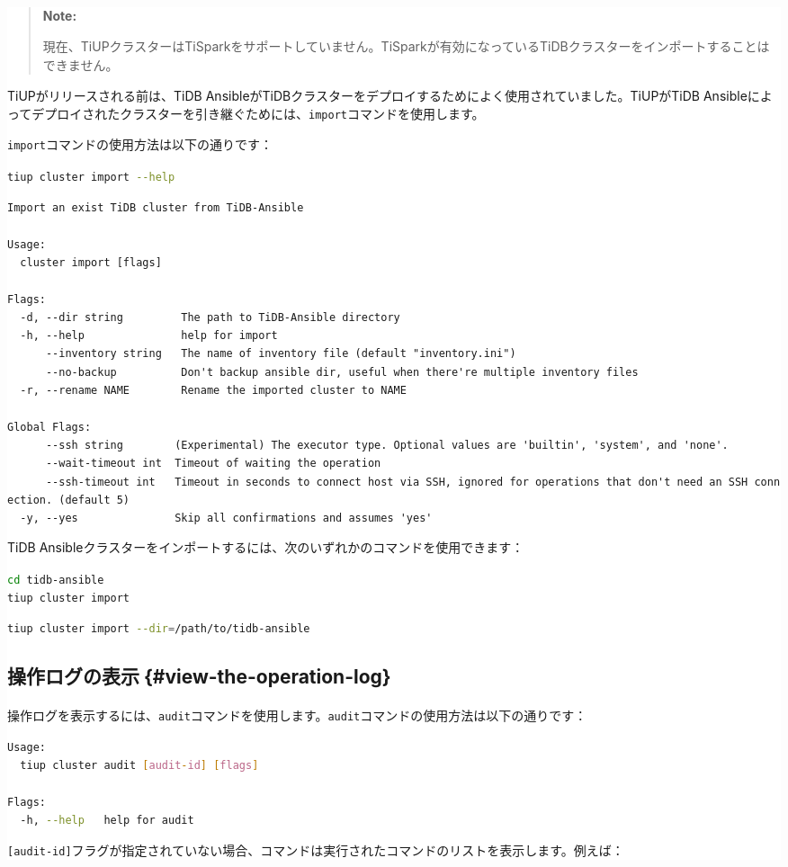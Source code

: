 > **Note:**
>
> 現在、TiUPクラスターはTiSparkをサポートしていません。TiSparkが有効になっているTiDBクラスターをインポートすることはできません。

TiUPがリリースされる前は、TiDB AnsibleがTiDBクラスターをデプロイするためによく使用されていました。TiUPがTiDB Ansibleによってデプロイされたクラスターを引き継ぐためには、`import`コマンドを使用します。

`import`コマンドの使用方法は以下の通りです：

```bash
tiup cluster import --help
```

    Import an exist TiDB cluster from TiDB-Ansible

    Usage:
      cluster import [flags]

    Flags:
      -d, --dir string         The path to TiDB-Ansible directory
      -h, --help               help for import
          --inventory string   The name of inventory file (default "inventory.ini")
          --no-backup          Don't backup ansible dir, useful when there're multiple inventory files
      -r, --rename NAME        Rename the imported cluster to NAME

    Global Flags:
          --ssh string        (Experimental) The executor type. Optional values are 'builtin', 'system', and 'none'.
          --wait-timeout int  Timeout of waiting the operation
          --ssh-timeout int   Timeout in seconds to connect host via SSH, ignored for operations that don't need an SSH connection. (default 5)
      -y, --yes               Skip all confirmations and assumes 'yes'

TiDB Ansibleクラスターをインポートするには、次のいずれかのコマンドを使用できます：

```bash
cd tidb-ansible
tiup cluster import
```

```bash
tiup cluster import --dir=/path/to/tidb-ansible
```

## 操作ログの表示 {#view-the-operation-log}

操作ログを表示するには、`audit`コマンドを使用します。`audit`コマンドの使用方法は以下の通りです：

```bash
Usage:
  tiup cluster audit [audit-id] [flags]

Flags:
  -h, --help   help for audit
```

`[audit-id]`フラグが指定されていない場合、コマンドは実行されたコマンドのリストを表示します。例えば：
